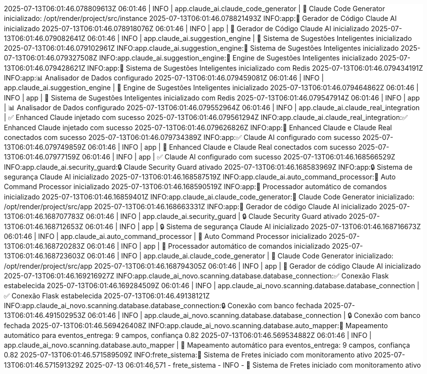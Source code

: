 2025-07-13T06:01:46.078809613Z 06:01:46 | INFO     | app.claude_ai.claude_code_generator | 🚀 Claude Code Generator inicializado: /opt/render/project/src/instance
2025-07-13T06:01:46.078821493Z INFO:app:🚀 Gerador de Código Claude AI inicializado
2025-07-13T06:01:46.078918076Z 06:01:46 | INFO     | app | 🚀 Gerador de Código Claude AI inicializado
2025-07-13T06:01:46.079082641Z 06:01:46 | INFO     | app.claude_ai.suggestion_engine | 🧠 Sistema de Sugestões Inteligentes inicializado
2025-07-13T06:01:46.079102961Z INFO:app.claude_ai.suggestion_engine:🧠 Sistema de Sugestões Inteligentes inicializado
2025-07-13T06:01:46.079327508Z INFO:app.claude_ai.suggestion_engine:🧠 Engine de Sugestões Inteligentes inicializado
2025-07-13T06:01:46.079428621Z INFO:app:🧠 Sistema de Sugestões Inteligentes inicializado com Redis
2025-07-13T06:01:46.079434191Z INFO:app:📊 Analisador de Dados configurado
2025-07-13T06:01:46.079459081Z 06:01:46 | INFO     | app.claude_ai.suggestion_engine | 🧠 Engine de Sugestões Inteligentes inicializado
2025-07-13T06:01:46.079464862Z 06:01:46 | INFO     | app | 🧠 Sistema de Sugestões Inteligentes inicializado com Redis
2025-07-13T06:01:46.079547914Z 06:01:46 | INFO     | app | 📊 Analisador de Dados configurado
2025-07-13T06:01:46.079552964Z 06:01:46 | INFO     | app.claude_ai.claude_real_integration | ✅ Enhanced Claude injetado com sucesso
2025-07-13T06:01:46.079561294Z INFO:app.claude_ai.claude_real_integration:✅ Enhanced Claude injetado com sucesso
2025-07-13T06:01:46.079626826Z INFO:app:🔗 Enhanced Claude e Claude Real conectados com sucesso
2025-07-13T06:01:46.079734389Z INFO:app:✅ Claude AI configurado com sucesso
2025-07-13T06:01:46.079749859Z 06:01:46 | INFO     | app | 🔗 Enhanced Claude e Claude Real conectados com sucesso
2025-07-13T06:01:46.07977159Z 06:01:46 | INFO     | app | ✅ Claude AI configurado com sucesso
2025-07-13T06:01:46.168566529Z INFO:app.claude_ai.security_guard:🔒 Claude Security Guard ativado
2025-07-13T06:01:46.168583969Z INFO:app:🔒 Sistema de segurança Claude AI inicializado
2025-07-13T06:01:46.168587519Z INFO:app.claude_ai.auto_command_processor:🤖 Auto Command Processor inicializado
2025-07-13T06:01:46.168590519Z INFO:app:🤖 Processador automático de comandos inicializado
2025-07-13T06:01:46.16859401Z INFO:app.claude_ai.claude_code_generator:🚀 Claude Code Generator inicializado: /opt/render/project/src/app
2025-07-13T06:01:46.168663331Z INFO:app:🚀 Gerador de código Claude AI inicializado
2025-07-13T06:01:46.168707783Z 06:01:46 | INFO     | app.claude_ai.security_guard | 🔒 Claude Security Guard ativado
2025-07-13T06:01:46.168712653Z 06:01:46 | INFO     | app | 🔒 Sistema de segurança Claude AI inicializado
2025-07-13T06:01:46.168716673Z 06:01:46 | INFO     | app.claude_ai.auto_command_processor | 🤖 Auto Command Processor inicializado
2025-07-13T06:01:46.168720283Z 06:01:46 | INFO     | app | 🤖 Processador automático de comandos inicializado
2025-07-13T06:01:46.168723603Z 06:01:46 | INFO     | app.claude_ai.claude_code_generator | 🚀 Claude Code Generator inicializado: /opt/render/project/src/app
2025-07-13T06:01:46.168794305Z 06:01:46 | INFO     | app | 🚀 Gerador de código Claude AI inicializado
2025-07-13T06:01:46.169216927Z INFO:app.claude_ai_novo.scanning.database.database_connection:✅ Conexão Flask estabelecida
2025-07-13T06:01:46.169284509Z 06:01:46 | INFO     | app.claude_ai_novo.scanning.database.database_connection | ✅ Conexão Flask estabelecida
2025-07-13T06:01:46.49138121Z INFO:app.claude_ai_novo.scanning.database.database_connection:🔒 Conexão com banco fechada
2025-07-13T06:01:46.491502953Z 06:01:46 | INFO     | app.claude_ai_novo.scanning.database.database_connection | 🔒 Conexão com banco fechada
2025-07-13T06:01:46.569426408Z INFO:app.claude_ai_novo.scanning.database.auto_mapper:🎯 Mapeamento automático para eventos_entrega: 9 campos, confiança 0.82
2025-07-13T06:01:46.569534882Z 06:01:46 | INFO     | app.claude_ai_novo.scanning.database.auto_mapper | 🎯 Mapeamento automático para eventos_entrega: 9 campos, confiança 0.82
2025-07-13T06:01:46.571589509Z INFO:frete_sistema:🚀 Sistema de Fretes iniciado com monitoramento ativo
2025-07-13T06:01:46.571591329Z 2025-07-13 06:01:46,571 - frete_sistema - INFO - 🚀 Sistema de Fretes iniciado com monitoramento ativo